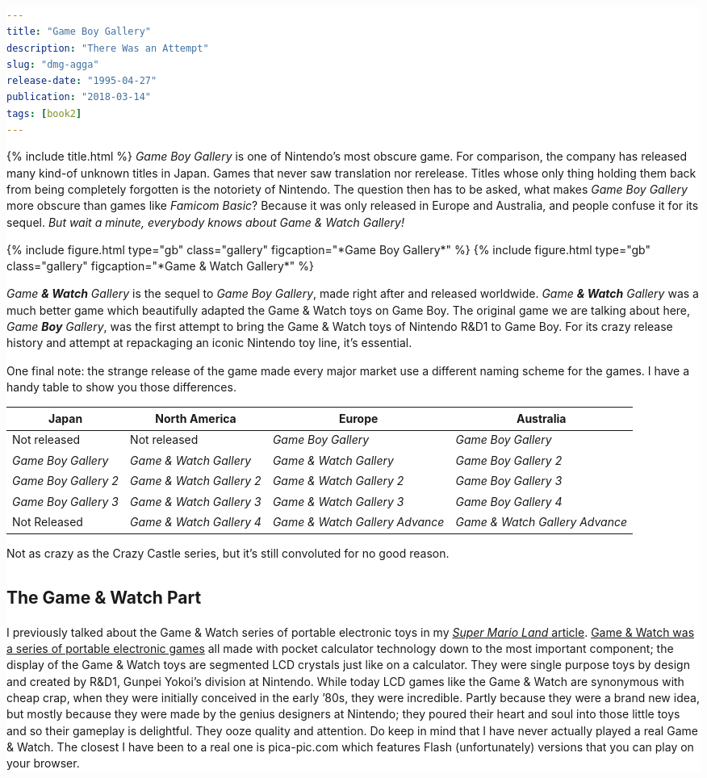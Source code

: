 ```yaml
---
title: "Game Boy Gallery"
description: "There Was an Attempt"
slug: "dmg-agga"
release-date: "1995-04-27"
publication: "2018-03-14"
tags: [book2]
---
```

{% include title.html %}
*Game Boy Gallery* is one of Nintendo’s most obscure game. For comparison, the company has released many kind-of unknown titles in Japan. Games that never saw translation nor rerelease. Titles whose only thing holding them back from being completely forgotten is the notoriety of Nintendo. The question then has to be asked, what makes *Game Boy Gallery* more obscure than games like *Famicom Basic*? Because it was only released in Europe and Australia, and people confuse it for its sequel. *But wait a minute, everybody knows about Game & Watch Gallery!*

<div class="gallery">
{% include figure.html type="gb" class="gallery" figcaption="*Game Boy Gallery*" %}
{% include figure.html type="gb" class="gallery" figcaption="*Game & Watch Gallery*" %}
</div>

*Game **& Watch** Gallery* is the sequel to *Game Boy Gallery*, made right after and released worldwide. *Game **& Watch** Gallery* was a much better game which beautifully adapted the Game & Watch toys on Game Boy. The original game we are talking about here, *Game **Boy** Gallery*, was the first attempt to bring the Game & Watch toys of Nintendo R&D1 to Game Boy. For its crazy release history and attempt at repackaging an iconic Nintendo toy line, it’s essential.

One final note: the strange release of the game made every major market use a different naming scheme for the games. I have a handy table to show you those differences.

|Japan|North America|Europe|Australia|
|-|-|-|-|
|Not released|Not released|*Game Boy Gallery*|*Game Boy Gallery*|
|*Game Boy Gallery*|*Game & Watch Gallery*|*Game & Watch Gallery*|*Game Boy Gallery 2*|
|*Game Boy Gallery 2*|*Game & Watch Gallery 2*|*Game & Watch Gallery 2*|*Game Boy Gallery 3*|
|*Game Boy Gallery 3*|*Game & Watch Gallery 3*|*Game & Watch Gallery 3*|*Game Boy Gallery 4*|
|Not Released|*Game & Watch Gallery 4*|*Game & Watch Gallery Advance*|*Game & Watch Gallery Advance*|

Not as crazy as the Crazy Castle series, but it’s still convoluted for no good reason.

## The Game & Watch Part

I previously talked about the Game & Watch series of portable electronic toys in my [*Super Mario Land* article](/articles/dmg-ml/#a-tiny-slice-of-history). [Game & Watch was a series of portable electronic games](http://www.intheattic.co.uk/reviews.htm) all made with pocket calculator technology down to the most important component; the display of the Game & Watch toys are segmented LCD crystals just like on a calculator. They were single purpose toys by design and created by R&D1, Gunpei Yokoi’s division at Nintendo. While today LCD games like the Game & Watch are synonymous with cheap crap, when they were initially conceived in the early ’80s, they were incredible. Partly because they were a brand new idea, but mostly because they were made by the genius designers at Nintendo; they poured their heart and soul into those little toys and so their gameplay is delightful. They ooze quality and attention. Do keep in mind that I have never actually played a real Game & Watch. The closest I have been to a real one is pica-pic.com which features Flash (unfortunately) versions that you can play on your browser.
